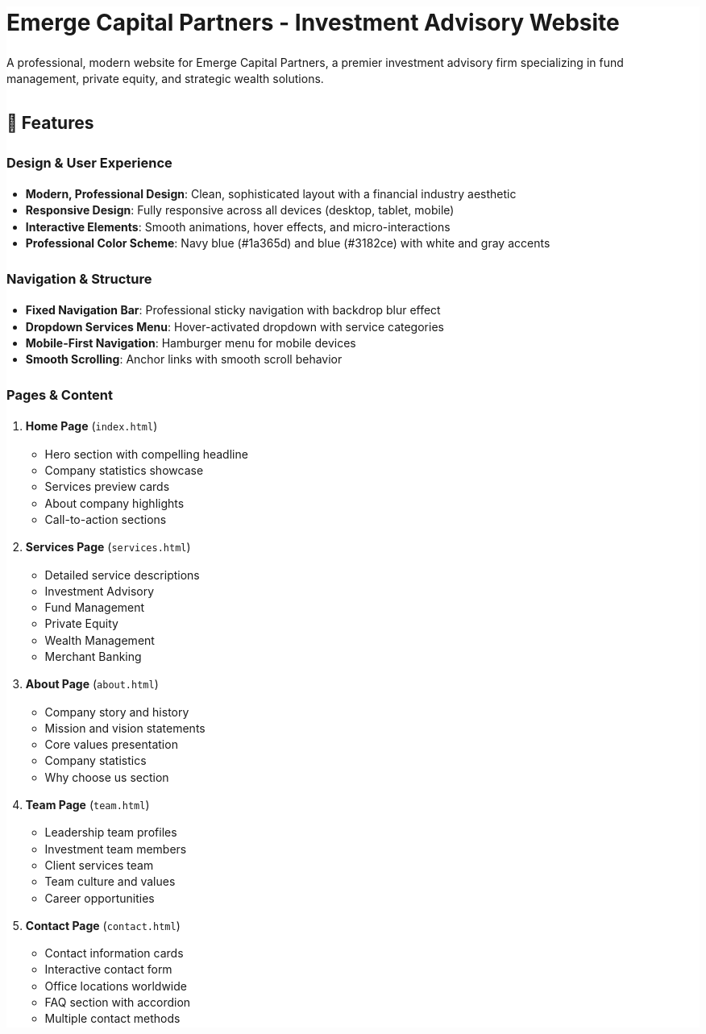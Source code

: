 # Emerge Capital Partners - Investment Advisory Website

A professional, modern website for Emerge Capital Partners, a premier investment advisory firm specializing in fund management, private equity, and strategic wealth solutions.

## 🌟 Features

### Design & User Experience
- **Modern, Professional Design**: Clean, sophisticated layout with a financial industry aesthetic
- **Responsive Design**: Fully responsive across all devices (desktop, tablet, mobile)
- **Interactive Elements**: Smooth animations, hover effects, and micro-interactions
- **Professional Color Scheme**: Navy blue (#1a365d) and blue (#3182ce) with white and gray accents

### Navigation & Structure
- **Fixed Navigation Bar**: Professional sticky navigation with backdrop blur effect
- **Dropdown Services Menu**: Hover-activated dropdown with service categories
- **Mobile-First Navigation**: Hamburger menu for mobile devices
- **Smooth Scrolling**: Anchor links with smooth scroll behavior

### Pages & Content
1. **Home Page** (`index.html`)
   - Hero section with compelling headline
   - Company statistics showcase
   - Services preview cards
   - About company highlights
   - Call-to-action sections

2. **Services Page** (`services.html`)
   - Detailed service descriptions
   - Investment Advisory
   - Fund Management
   - Private Equity
   - Wealth Management
   - Merchant Banking

3. **About Page** (`about.html`)
   - Company story and history
   - Mission and vision statements
   - Core values presentation
   - Company statistics
   - Why choose us section

4. **Team Page** (`team.html`)
   - Leadership team profiles
   - Investment team members
   - Client services team
   - Team culture and values
   - Career opportunities

5. **Contact Page** (`contact.html`)
   - Contact information cards
   - Interactive contact form
   - Office locations worldwide
   - FAQ section with accordion
   - Multiple contact methods
